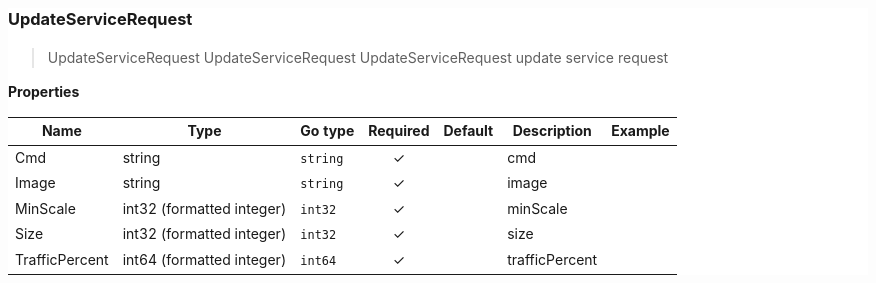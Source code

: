 

### <span id="update-service-request"></span> UpdateServiceRequest


> UpdateServiceRequest UpdateServiceRequest UpdateServiceRequest update service request
  





**Properties**

| Name | Type | Go type | Required | Default | Description | Example |
|------|------|---------|:--------:| ------- |-------------|---------|
| Cmd | string| `string` | ✓ | | cmd |  |
| Image | string| `string` | ✓ | | image |  |
| MinScale | int32 (formatted integer)| `int32` | ✓ | | minScale |  |
| Size | int32 (formatted integer)| `int32` | ✓ | | size |  |
| TrafficPercent | int64 (formatted integer)| `int64` | ✓ | | trafficPercent |  |



